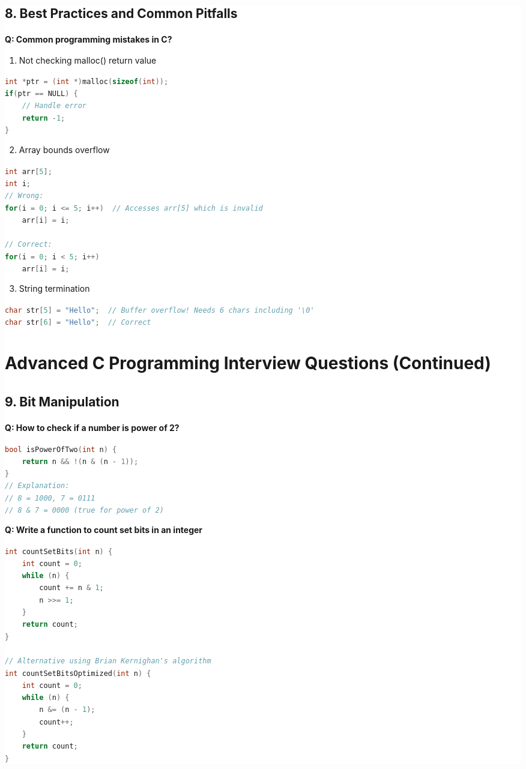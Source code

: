 ## 8. Best Practices and Common Pitfalls

**Q: Common programming mistakes in C?**
1. Not checking malloc() return value
```c
int *ptr = (int *)malloc(sizeof(int));
if(ptr == NULL) {
    // Handle error
    return -1;
}
```

2. Array bounds overflow
```c
int arr[5];
int i;
// Wrong:
for(i = 0; i <= 5; i++)  // Accesses arr[5] which is invalid
    arr[i] = i;

// Correct:
for(i = 0; i < 5; i++)
    arr[i] = i;
```

3. String termination
```c
char str[5] = "Hello";  // Buffer overflow! Needs 6 chars including '\0'
char str[6] = "Hello";  // Correct
```
# Advanced C Programming Interview Questions (Continued)

## 9. Bit Manipulation

**Q: How to check if a number is power of 2?**
```c
bool isPowerOfTwo(int n) {
    return n && !(n & (n - 1));
}
// Explanation:
// 8 = 1000, 7 = 0111
// 8 & 7 = 0000 (true for power of 2)
```

**Q: Write a function to count set bits in an integer**
```c
int countSetBits(int n) {
    int count = 0;
    while (n) {
        count += n & 1;
        n >>= 1;
    }
    return count;
}

// Alternative using Brian Kernighan's algorithm
int countSetBitsOptimized(int n) {
    int count = 0;
    while (n) {
        n &= (n - 1);
        count++;
    }
    return count;
}
```